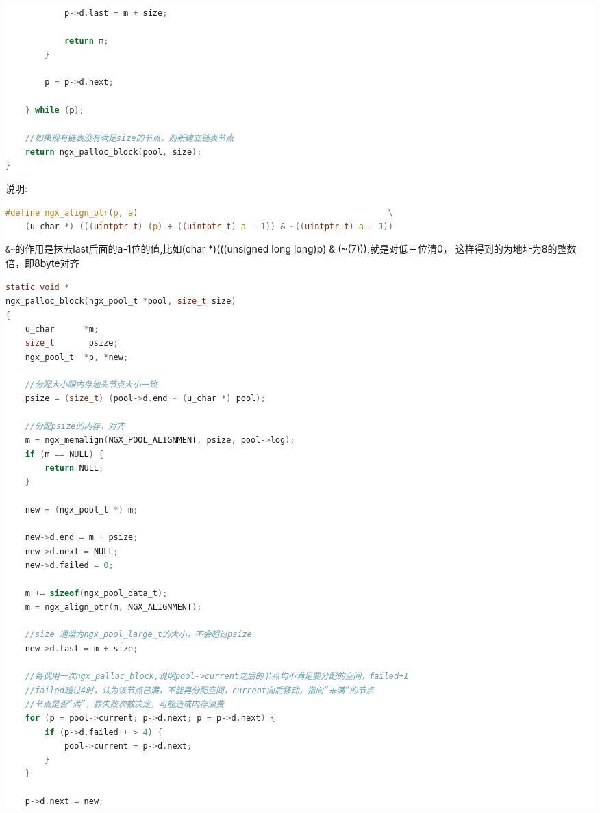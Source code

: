 ```c
            p->d.last = m + size;

            return m;
        }

        p = p->d.next;

    } while (p);

    //如果现有链表没有满足size的节点，则新建立链表节点
    return ngx_palloc_block(pool, size);
}
```

说明:

```c
#define ngx_align_ptr(p, a)                                                   \
    (u_char *) (((uintptr_t) (p) + ((uintptr_t) a - 1)) & ~((uintptr_t) a - 1))
```

`&~`的作用是抹去last后面的a-1位的值,比如(char *)(((unsigned long long)p) & (~(7))),就是对低三位清0，
这样得到的为地址为8的整数倍，即8byte对齐



```c
static void *
ngx_palloc_block(ngx_pool_t *pool, size_t size)
{
    u_char      *m;
    size_t       psize;
    ngx_pool_t  *p, *new;
    
    //分配大小跟内存池头节点大小一致
    psize = (size_t) (pool->d.end - (u_char *) pool);
    
    //分配psize的内存，对齐
    m = ngx_memalign(NGX_POOL_ALIGNMENT, psize, pool->log);
    if (m == NULL) {
        return NULL;
    }

    new = (ngx_pool_t *) m;

    new->d.end = m + psize;
    new->d.next = NULL;
    new->d.failed = 0;

    m += sizeof(ngx_pool_data_t);
    m = ngx_align_ptr(m, NGX_ALIGNMENT);

    //size 通常为ngx_pool_large_t的大小，不会超过psize
    new->d.last = m + size;
    
    //每调用一次ngx_palloc_block,说明pool->current之后的节点均不满足要分配的空间，failed+1
    //failed超过4时，认为该节点已满，不能再分配空间，current向后移动，指向“未满”的节点
    //节点是否“满”，靠失败次数决定，可能造成内存浪费
    for (p = pool->current; p->d.next; p = p->d.next) {
        if (p->d.failed++ > 4) {
            pool->current = p->d.next;
        }
    }

    p->d.next = new;

```